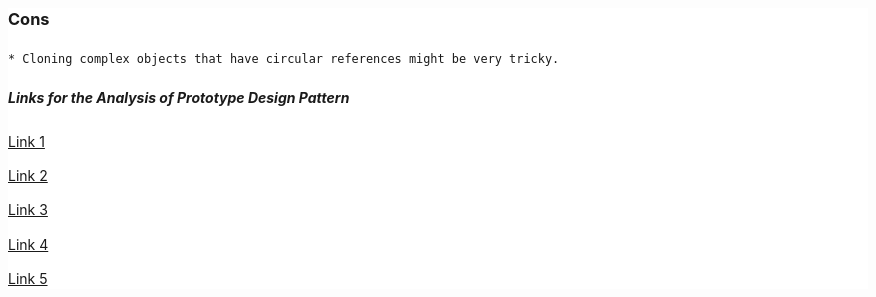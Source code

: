 
 ### Cons 

    * Cloning complex objects that have circular references might be very tricky.
 
##### Links for the Analysis of Prototype Design Pattern

[Link 1](targetURL "https://en.wikipedia.org/wiki/Prototype_pattern#:~:text=The%20prototype%20pattern%20is%20a,cloned%20to%20produce%20new%20objects.")

[Link 2](targetURL "https://www.tutorialspoint.com/design_pattern/prototype_pattern.htm")

[Link 3](tragetURL "https://www.geeksforgeeks.org/prototype-design-pattern/")

[Link 4](tragetURL "https://refactoring.guru/design-patterns/prototype")

[Link 5](tragetURL "https://sourcemaking.com/design_patterns")